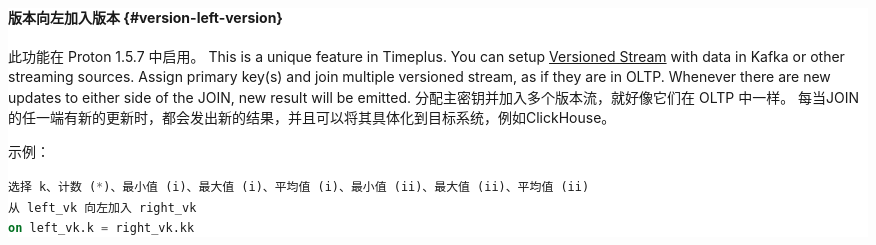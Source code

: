 #### 版本向左加入版本 {#version-left-version}

此功能在 Proton 1.5.7 中启用。 This is a unique feature in Timeplus. You can setup [Versioned Stream](versioned-stream) with data in Kafka or other streaming sources. Assign primary key(s) and join multiple versioned stream, as if they are in OLTP. Whenever there are new updates to either side of the JOIN, new result will be emitted. 分配主密钥并加入多个版本流，就好像它们在 OLTP 中一样。 每当JOIN的任一端有新的更新时，都会发出新的结果，并且可以将其具体化到目标系统，例如ClickHouse。

示例：

```sql
选择 k、计数 (*)、最小值 (i)、最大值 (i)、平均值 (i)、最小值 (ii)、最大值 (ii)、平均值 (ii) 
从 left_vk 向左加入 right_vk 
on left_vk.k = right_vk.kk
```
